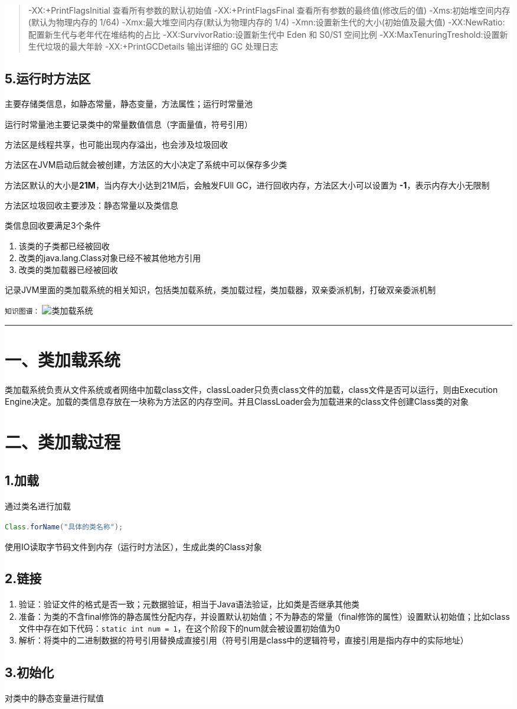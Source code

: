 >-XX:+PrintFlagsInitial 查看所有参数的默认初始值
>-XX:+PrintFlagsFinal 查看所有参数的最终值(修改后的值) 
>-Xms:初始堆空间内存(默认为物理内存的 1/64)
>-Xmx:最大堆空间内存(默认为物理内存的 1/4) 
>-Xmn:设置新生代的大小(初始值及最大值)
>-XX:NewRatio:配置新生代与老年代在堆结构的占比
>-XX:SurvivorRatio:设置新生代中 Eden 和 S0/S1 空间比例
>-XX:MaxTenuringTreshold:设置新生代垃圾的最大年龄
>-XX:+PrintGCDetails 输出详细的 GC 处理日志

## 5.运行时方法区
主要存储类信息，如静态常量，静态变量，方法属性；运行时常量池

运行时常量池主要记录类中的常量数值信息（字面量值，符号引用）

方法区是线程共享，也可能出现内存溢出，也会涉及垃圾回收

方法区在JVM启动后就会被创建，方法区的大小决定了系统中可以保存多少类

方法区默认的大小是**21M**，当内存大小达到21M后，会触发FUll GC，进行回收内存，方法区大小可以设置为 **-1**，表示内存大小无限制

方法区垃圾回收主要涉及：静态常量以及类信息

类信息回收要满足3个条件

 1. 该类的子类都已经被回收
 2. 改类的java.lang.Class对象已经不被其他地方引用
 3. 改类的类加载器已经被回收

记录JVM里面的类加载系统的相关知识，包括类加载系统，类加载过程，类加载器，双亲委派机制，打破双亲委派机制



`知识图谱：`
![类加载系统](https://raw.githubusercontent.com/crazymen-nanke/image/master/note/202303181357066.png)

---
# 一、类加载系统
类加载系统负责从文件系统或者网络中加载class文件，classLoader只负责class文件的加载，class文件是否可以运行，则由Execution Engine决定。加载的类信息存放在一块称为方法区的内存空间。并且ClassLoader会为加载进来的class文件创建Class类的对象
# 二、类加载过程
## 1.加载
通过类名进行加载
```java
Class.forName("具体的类名称");
```
使用IO读取字节码文件到内存（运行时方法区），生成此类的Class对象
## 2.链接
 1. 验证：验证文件的格式是否一致；元数据验证，相当于Java语法验证，比如类是否继承其他类
 2. 准备：为类的不含final修饰的静态属性分配内存，并设置默认初始值；不为静态的常量（final修饰的属性）设置默认初始值；比如class文件中存在如下代码：`static int num = 1`，在这个阶段下的num就会被设置初始值为0
 3. 解析：将类中的二进制数据的符号引用替换成直接引用（符号引用是class中的逻辑符号，直接引用是指内存中的实际地址）
## 3.初始化
对类中的静态变量进行赋值
